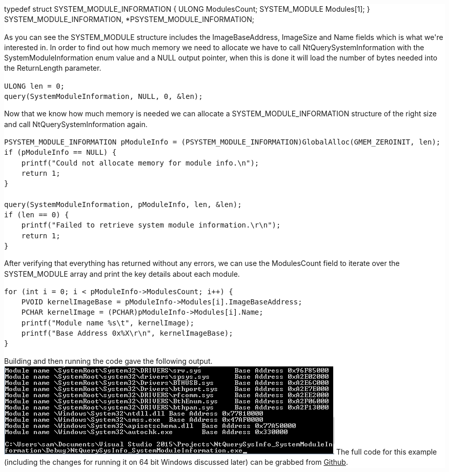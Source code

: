 typedef struct SYSTEM_MODULE_INFORMATION {
	ULONG                ModulesCount;
	SYSTEM_MODULE        Modules[1];
} SYSTEM_MODULE_INFORMATION, *PSYSTEM_MODULE_INFORMATION;
</pre>

As you can see the SYSTEM_MODULE structure includes the ImageBaseAddress, ImageSize and Name fields which is what we're interested in. In order to find out how much memory we need to allocate we have to call NtQuerySystemInformation with the SystemModuleInformation enum value and a NULL output pointer, when this is done it will load the number of bytes needed into the ReturnLength parameter.

<pre>
ULONG len = 0;
query(SystemModuleInformation, NULL, 0, &len);
</pre>

Now that we know how much memory is needed we can allocate a SYSTEM\_MODULE\_INFORMATION structure of the right size and call NtQuerySystemInformation again.
<pre>
PSYSTEM_MODULE_INFORMATION pModuleInfo = (PSYSTEM_MODULE_INFORMATION)GlobalAlloc(GMEM_ZEROINIT, len);
if (pModuleInfo == NULL) {
	printf("Could not allocate memory for module info.\n");
	return 1;
}

query(SystemModuleInformation, pModuleInfo, len, &len);
if (len == 0) {
	printf("Failed to retrieve system module information.\r\n");
	return 1;
}
</pre>
After verifying that everything has returned without any errors, we can use the ModulesCount field to iterate over the SYSTEM_MODULE array and print the key details about each module.
<pre>
for (int i = 0; i < pModuleInfo->ModulesCount; i++) {
	PVOID kernelImageBase = pModuleInfo->Modules[i].ImageBaseAddress;
	PCHAR kernelImage = (PCHAR)pModuleInfo->Modules[i].Name;
	printf("Module name %s\t", kernelImage);
	printf("Base Address 0x%X\r\n", kernelImageBase);
}
</pre>

Building and then running the code gave the following output.
![](/content/images/2017/02/SystemModuleInformation_info_leak_poc.PNG)
The full code for this example (including the changes for running it on 64 bit Windows discussed later) can be grabbed from [Github](https://github.com/sam-b/windows_kernel_address_leaks/tree/master/NtQuerySysInfo_SystemModuleInformation).
